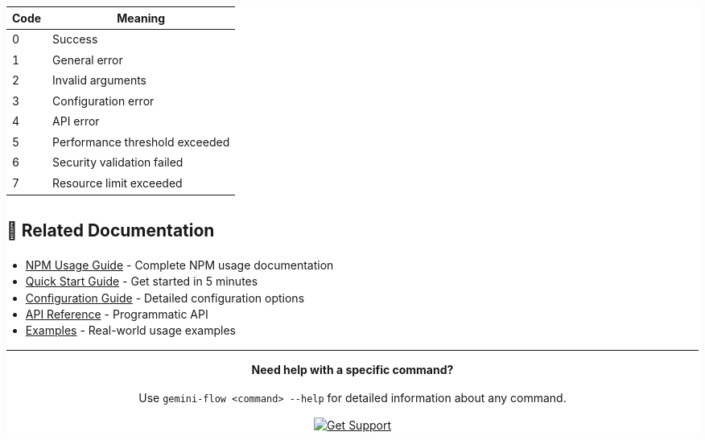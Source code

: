 | Code | Meaning |
|------|---------|
| 0 | Success |
| 1 | General error |
| 2 | Invalid arguments |
| 3 | Configuration error |
| 4 | API error |
| 5 | Performance threshold exceeded |
| 6 | Security validation failed |
| 7 | Resource limit exceeded |

## 🔗 Related Documentation

- [NPM Usage Guide](./NPM_USAGE_GUIDE.md) - Complete NPM usage documentation
- [Quick Start Guide](./QUICK_START_NPM.md) - Get started in 5 minutes
- [Configuration Guide](./CONFIGURATION.md) - Detailed configuration options
- [API Reference](https://api-docs.gemini-flow.dev) - Programmatic API
- [Examples](../examples/) - Real-world usage examples

---

<div align="center">

**Need help with a specific command?**

Use `gemini-flow <command> --help` for detailed information about any command.

[![Get Support](https://img.shields.io/badge/💬-Get%20Support-blue?style=for-the-badge)](https://discord.gg/gemini-flow)

</div>